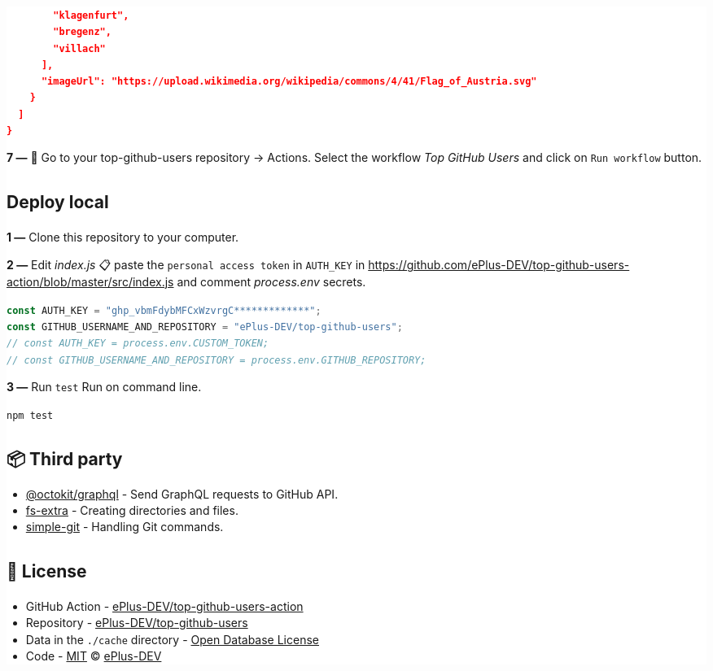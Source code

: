 ```json
        "klagenfurt",
        "bregenz",
        "villach"
      ],
      "imageUrl": "https://upload.wikimedia.org/wikipedia/commons/4/41/Flag_of_Austria.svg"
    }
  ]
}
```

**7 —** 📄 Go to your top-github-users repository -> Actions. Select the workflow _Top GitHub Users_ and click on `Run workflow` button.

## Deploy local

**1 —** Clone this repository to your computer.

**2 —** Edit _index.js_
📋 paste the `personal access token` in `AUTH_KEY` in https://github.com/ePlus-DEV/top-github-users-action/blob/master/src/index.js and comment _process.env_ secrets.

```javascript
const AUTH_KEY = "ghp_vbmFdybMFCxWzvrgC*************";
const GITHUB_USERNAME_AND_REPOSITORY = "ePlus-DEV/top-github-users";
// const AUTH_KEY = process.env.CUSTOM_TOKEN;
// const GITHUB_USERNAME_AND_REPOSITORY = process.env.GITHUB_REPOSITORY;
```

**3 —** Run `test`
Run on command line.

```shell
npm test
```

## 📦 Third party

- [@octokit/graphql](https://www.npmjs.com/package/@octokit/graphql) - Send GraphQL requests to GitHub API.
- [fs-extra](https://www.npmjs.com/package/fs-extra) - Creating directories and files.
- [simple-git](https://www.npmjs.com/package/simple-git) - Handling Git commands.

## 📄 License

- GitHub Action - [ePlus-DEV/top-github-users-action](https://github.com/ePlus-DEV/top-github-users-action)
- Repository - [ePlus-DEV/top-github-users](https://github.com/ePlus-DEV/top-github-users)
- Data in the `./cache` directory - [Open Database License](https://opendatacommons.org/licenses/odbl/1-0/)
- Code - [MIT](./LICENSE) © [ePlus-DEV](https://github.com/ePlus-DEV)

